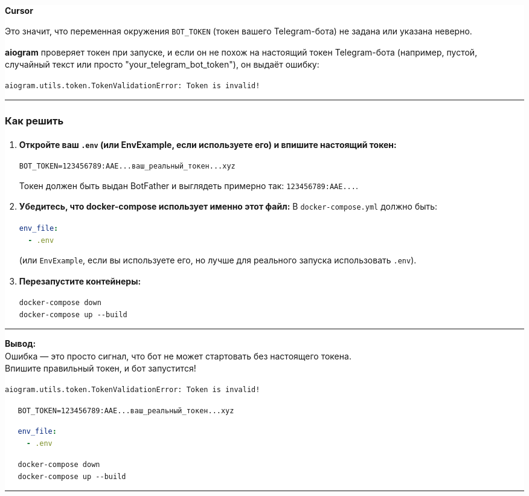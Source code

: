 
**Cursor**

Это значит, что переменная окружения `BOT_TOKEN` (токен вашего Telegram-бота) не задана или указана неверно.

**aiogram** проверяет токен при запуске, и если он не похож на настоящий токен Telegram-бота (например, пустой, случайный текст или просто "your_telegram_bot_token"), он выдаёт ошибку:
```
aiogram.utils.token.TokenValidationError: Token is invalid!
```

---

### Как решить

1. **Откройте ваш `.env` (или EnvExample, если используете его) и впишите настоящий токен:**
   ```
   BOT_TOKEN=123456789:AAE...ваш_реальный_токен...xyz
   ```
   Токен должен быть выдан BotFather и выглядеть примерно так: `123456789:AAE...`.

2. **Убедитесь, что docker-compose использует именно этот файл:**
   В `docker-compose.yml` должно быть:
   ```yaml
   env_file:
     - .env
   ```
   (или `EnvExample`, если вы используете его, но лучше для реального запуска использовать `.env`).

3. **Перезапустите контейнеры:**
   ```
   docker-compose down
   docker-compose up --build
   ```

---

**Вывод:**  
Ошибка — это просто сигнал, что бот не может стартовать без настоящего токена.  
Впишите правильный токен, и бот запустится!

```plaintext
aiogram.utils.token.TokenValidationError: Token is invalid!
```

```plaintext
   BOT_TOKEN=123456789:AAE...ваш_реальный_токен...xyz
```

```yaml
   env_file:
     - .env
```

```plaintext
   docker-compose down
   docker-compose up --build
```

---